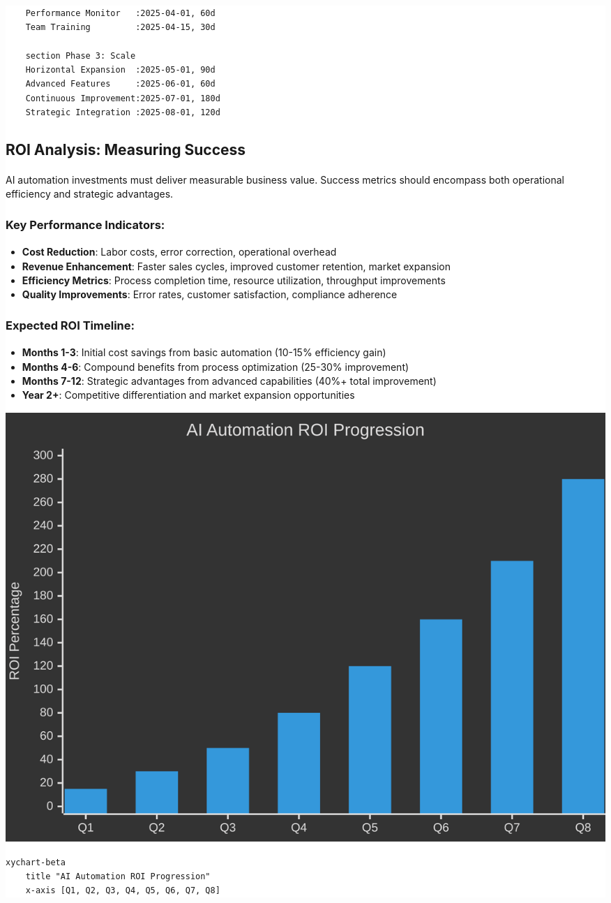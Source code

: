 ```mermaid
    Performance Monitor   :2025-04-01, 60d
    Team Training         :2025-04-15, 30d
    
    section Phase 3: Scale
    Horizontal Expansion  :2025-05-01, 90d
    Advanced Features     :2025-06-01, 60d
    Continuous Improvement:2025-07-01, 180d
    Strategic Integration :2025-08-01, 120d
```

## ROI Analysis: Measuring Success

AI automation investments must deliver measurable business value. Success metrics should encompass both operational efficiency and strategic advantages.

### Key Performance Indicators:
- **Cost Reduction**: Labor costs, error correction, operational overhead
- **Revenue Enhancement**: Faster sales cycles, improved customer retention, market expansion
- **Efficiency Metrics**: Process completion time, resource utilization, throughput improvements
- **Quality Improvements**: Error rates, customer satisfaction, compliance adherence

### Expected ROI Timeline:
- **Months 1-3**: Initial cost savings from basic automation (10-15% efficiency gain)
- **Months 4-6**: Compound benefits from process optimization (25-30% improvement)
- **Months 7-12**: Strategic advantages from advanced capabilities (40%+ total improvement)
- **Year 2+**: Competitive differentiation and market expansion opportunities

![Diagram: "AI Automation ROI Progression"](/api/articles/dark/ai-automation-for-business-8.svg)
```mermaid
xychart-beta
    title "AI Automation ROI Progression"
    x-axis [Q1, Q2, Q3, Q4, Q5, Q6, Q7, Q8]
```
